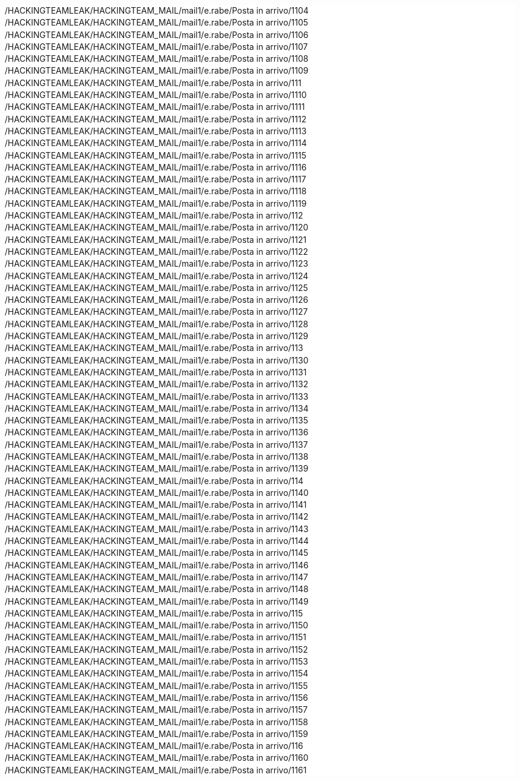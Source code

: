 /HACKINGTEAMLEAK/HACKINGTEAM_MAIL/mail1/e.rabe/Posta in arrivo/1104
/HACKINGTEAMLEAK/HACKINGTEAM_MAIL/mail1/e.rabe/Posta in arrivo/1105
/HACKINGTEAMLEAK/HACKINGTEAM_MAIL/mail1/e.rabe/Posta in arrivo/1106
/HACKINGTEAMLEAK/HACKINGTEAM_MAIL/mail1/e.rabe/Posta in arrivo/1107
/HACKINGTEAMLEAK/HACKINGTEAM_MAIL/mail1/e.rabe/Posta in arrivo/1108
/HACKINGTEAMLEAK/HACKINGTEAM_MAIL/mail1/e.rabe/Posta in arrivo/1109
/HACKINGTEAMLEAK/HACKINGTEAM_MAIL/mail1/e.rabe/Posta in arrivo/111
/HACKINGTEAMLEAK/HACKINGTEAM_MAIL/mail1/e.rabe/Posta in arrivo/1110
/HACKINGTEAMLEAK/HACKINGTEAM_MAIL/mail1/e.rabe/Posta in arrivo/1111
/HACKINGTEAMLEAK/HACKINGTEAM_MAIL/mail1/e.rabe/Posta in arrivo/1112
/HACKINGTEAMLEAK/HACKINGTEAM_MAIL/mail1/e.rabe/Posta in arrivo/1113
/HACKINGTEAMLEAK/HACKINGTEAM_MAIL/mail1/e.rabe/Posta in arrivo/1114
/HACKINGTEAMLEAK/HACKINGTEAM_MAIL/mail1/e.rabe/Posta in arrivo/1115
/HACKINGTEAMLEAK/HACKINGTEAM_MAIL/mail1/e.rabe/Posta in arrivo/1116
/HACKINGTEAMLEAK/HACKINGTEAM_MAIL/mail1/e.rabe/Posta in arrivo/1117
/HACKINGTEAMLEAK/HACKINGTEAM_MAIL/mail1/e.rabe/Posta in arrivo/1118
/HACKINGTEAMLEAK/HACKINGTEAM_MAIL/mail1/e.rabe/Posta in arrivo/1119
/HACKINGTEAMLEAK/HACKINGTEAM_MAIL/mail1/e.rabe/Posta in arrivo/112
/HACKINGTEAMLEAK/HACKINGTEAM_MAIL/mail1/e.rabe/Posta in arrivo/1120
/HACKINGTEAMLEAK/HACKINGTEAM_MAIL/mail1/e.rabe/Posta in arrivo/1121
/HACKINGTEAMLEAK/HACKINGTEAM_MAIL/mail1/e.rabe/Posta in arrivo/1122
/HACKINGTEAMLEAK/HACKINGTEAM_MAIL/mail1/e.rabe/Posta in arrivo/1123
/HACKINGTEAMLEAK/HACKINGTEAM_MAIL/mail1/e.rabe/Posta in arrivo/1124
/HACKINGTEAMLEAK/HACKINGTEAM_MAIL/mail1/e.rabe/Posta in arrivo/1125
/HACKINGTEAMLEAK/HACKINGTEAM_MAIL/mail1/e.rabe/Posta in arrivo/1126
/HACKINGTEAMLEAK/HACKINGTEAM_MAIL/mail1/e.rabe/Posta in arrivo/1127
/HACKINGTEAMLEAK/HACKINGTEAM_MAIL/mail1/e.rabe/Posta in arrivo/1128
/HACKINGTEAMLEAK/HACKINGTEAM_MAIL/mail1/e.rabe/Posta in arrivo/1129
/HACKINGTEAMLEAK/HACKINGTEAM_MAIL/mail1/e.rabe/Posta in arrivo/113
/HACKINGTEAMLEAK/HACKINGTEAM_MAIL/mail1/e.rabe/Posta in arrivo/1130
/HACKINGTEAMLEAK/HACKINGTEAM_MAIL/mail1/e.rabe/Posta in arrivo/1131
/HACKINGTEAMLEAK/HACKINGTEAM_MAIL/mail1/e.rabe/Posta in arrivo/1132
/HACKINGTEAMLEAK/HACKINGTEAM_MAIL/mail1/e.rabe/Posta in arrivo/1133
/HACKINGTEAMLEAK/HACKINGTEAM_MAIL/mail1/e.rabe/Posta in arrivo/1134
/HACKINGTEAMLEAK/HACKINGTEAM_MAIL/mail1/e.rabe/Posta in arrivo/1135
/HACKINGTEAMLEAK/HACKINGTEAM_MAIL/mail1/e.rabe/Posta in arrivo/1136
/HACKINGTEAMLEAK/HACKINGTEAM_MAIL/mail1/e.rabe/Posta in arrivo/1137
/HACKINGTEAMLEAK/HACKINGTEAM_MAIL/mail1/e.rabe/Posta in arrivo/1138
/HACKINGTEAMLEAK/HACKINGTEAM_MAIL/mail1/e.rabe/Posta in arrivo/1139
/HACKINGTEAMLEAK/HACKINGTEAM_MAIL/mail1/e.rabe/Posta in arrivo/114
/HACKINGTEAMLEAK/HACKINGTEAM_MAIL/mail1/e.rabe/Posta in arrivo/1140
/HACKINGTEAMLEAK/HACKINGTEAM_MAIL/mail1/e.rabe/Posta in arrivo/1141
/HACKINGTEAMLEAK/HACKINGTEAM_MAIL/mail1/e.rabe/Posta in arrivo/1142
/HACKINGTEAMLEAK/HACKINGTEAM_MAIL/mail1/e.rabe/Posta in arrivo/1143
/HACKINGTEAMLEAK/HACKINGTEAM_MAIL/mail1/e.rabe/Posta in arrivo/1144
/HACKINGTEAMLEAK/HACKINGTEAM_MAIL/mail1/e.rabe/Posta in arrivo/1145
/HACKINGTEAMLEAK/HACKINGTEAM_MAIL/mail1/e.rabe/Posta in arrivo/1146
/HACKINGTEAMLEAK/HACKINGTEAM_MAIL/mail1/e.rabe/Posta in arrivo/1147
/HACKINGTEAMLEAK/HACKINGTEAM_MAIL/mail1/e.rabe/Posta in arrivo/1148
/HACKINGTEAMLEAK/HACKINGTEAM_MAIL/mail1/e.rabe/Posta in arrivo/1149
/HACKINGTEAMLEAK/HACKINGTEAM_MAIL/mail1/e.rabe/Posta in arrivo/115
/HACKINGTEAMLEAK/HACKINGTEAM_MAIL/mail1/e.rabe/Posta in arrivo/1150
/HACKINGTEAMLEAK/HACKINGTEAM_MAIL/mail1/e.rabe/Posta in arrivo/1151
/HACKINGTEAMLEAK/HACKINGTEAM_MAIL/mail1/e.rabe/Posta in arrivo/1152
/HACKINGTEAMLEAK/HACKINGTEAM_MAIL/mail1/e.rabe/Posta in arrivo/1153
/HACKINGTEAMLEAK/HACKINGTEAM_MAIL/mail1/e.rabe/Posta in arrivo/1154
/HACKINGTEAMLEAK/HACKINGTEAM_MAIL/mail1/e.rabe/Posta in arrivo/1155
/HACKINGTEAMLEAK/HACKINGTEAM_MAIL/mail1/e.rabe/Posta in arrivo/1156
/HACKINGTEAMLEAK/HACKINGTEAM_MAIL/mail1/e.rabe/Posta in arrivo/1157
/HACKINGTEAMLEAK/HACKINGTEAM_MAIL/mail1/e.rabe/Posta in arrivo/1158
/HACKINGTEAMLEAK/HACKINGTEAM_MAIL/mail1/e.rabe/Posta in arrivo/1159
/HACKINGTEAMLEAK/HACKINGTEAM_MAIL/mail1/e.rabe/Posta in arrivo/116
/HACKINGTEAMLEAK/HACKINGTEAM_MAIL/mail1/e.rabe/Posta in arrivo/1160
/HACKINGTEAMLEAK/HACKINGTEAM_MAIL/mail1/e.rabe/Posta in arrivo/1161